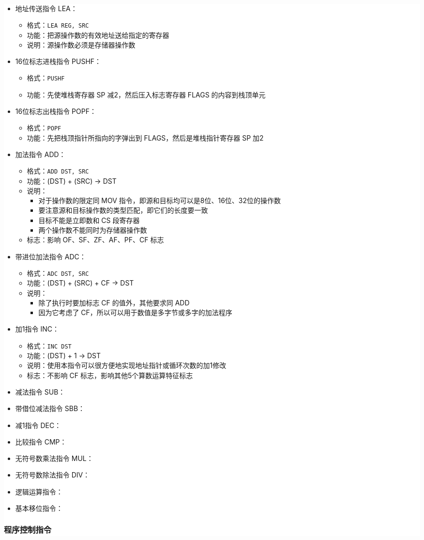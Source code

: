 - 地址传送指令 LEA：

  - 格式：`LEA REG, SRC`
  - 功能：把源操作数的有效地址送给指定的寄存器
  - 说明：源操作数必须是存储器操作数

- 16位标志进栈指令 PUSHF：

  - 格式：`PUSHF`

  - 功能：先使堆栈寄存器 SP 减2，然后压入标志寄存器 FLAGS 的内容到栈顶单元

- 16位标志出栈指令 POPF：

  - 格式：`POPF`
  - 功能：先把栈顶指针所指向的字弹出到 FLAGS，然后是堆栈指针寄存器 SP 加2

- 加法指令 ADD：

  - 格式：`ADD DST, SRC`
  - 功能：(DST) + (SRC) -> DST
  - 说明：
    - 对于操作数的限定同 MOV 指令，即源和目标均可以是8位、16位、32位的操作数
    - 要注意源和目标操作数的类型匹配，即它们的长度要一致
    - 目标不能是立即数和 CS 段寄存器
    - 两个操作数不能同时为存储器操作数
  - 标志：影响 OF、SF、ZF、AF、PF、CF 标志

- 带进位加法指令 ADC：

  - 格式：`ADC DST, SRC`
  - 功能：(DST) + (SRC) + CF -> DST
  - 说明：
    - 除了执行时要加标志 CF 的值外，其他要求同 ADD
    - 因为它考虑了 CF，所以可以用于数值是多字节或多字的加法程序

- 加1指令 INC：

  - 格式：`INC DST`
  - 功能：(DST) + 1 -> DST
  - 说明：使用本指令可以很方便地实现地址指针或循环次数的加1修改
  - 标志：不影响 CF 标志，影响其他5个算数运算特征标志

- 减法指令 SUB：

- 带借位减法指令 SBB：

- 减1指令 DEC：

- 比较指令 CMP：

- 无符号数乘法指令 MUL：

- 无符号数除法指令 DIV：

- 逻辑运算指令：

- 基本移位指令：

### 程序控制指令
